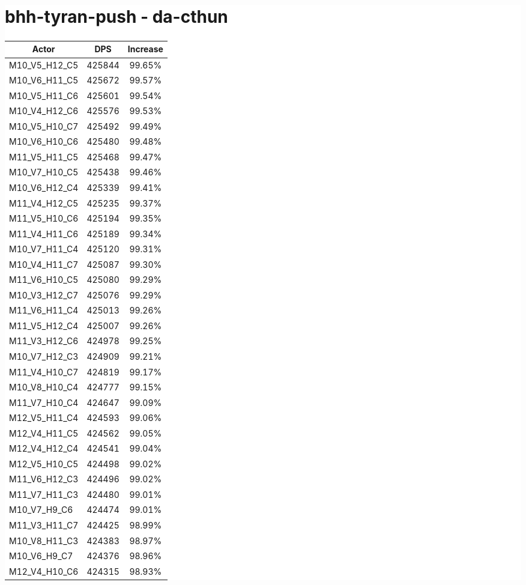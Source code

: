 # bhh-tyran-push - da-cthun
| Actor | DPS | Increase |
|---|:---:|:---:|
|M10_V5_H12_C5|425844|99.65%|
|M10_V6_H11_C5|425672|99.57%|
|M10_V5_H11_C6|425601|99.54%|
|M10_V4_H12_C6|425576|99.53%|
|M10_V5_H10_C7|425492|99.49%|
|M10_V6_H10_C6|425480|99.48%|
|M11_V5_H11_C5|425468|99.47%|
|M10_V7_H10_C5|425438|99.46%|
|M10_V6_H12_C4|425339|99.41%|
|M11_V4_H12_C5|425235|99.37%|
|M11_V5_H10_C6|425194|99.35%|
|M11_V4_H11_C6|425189|99.34%|
|M10_V7_H11_C4|425120|99.31%|
|M10_V4_H11_C7|425087|99.30%|
|M11_V6_H10_C5|425080|99.29%|
|M10_V3_H12_C7|425076|99.29%|
|M11_V6_H11_C4|425013|99.26%|
|M11_V5_H12_C4|425007|99.26%|
|M11_V3_H12_C6|424978|99.25%|
|M10_V7_H12_C3|424909|99.21%|
|M11_V4_H10_C7|424819|99.17%|
|M10_V8_H10_C4|424777|99.15%|
|M11_V7_H10_C4|424647|99.09%|
|M12_V5_H11_C4|424593|99.06%|
|M12_V4_H11_C5|424562|99.05%|
|M12_V4_H12_C4|424541|99.04%|
|M12_V5_H10_C5|424498|99.02%|
|M11_V6_H12_C3|424496|99.02%|
|M11_V7_H11_C3|424480|99.01%|
|M10_V7_H9_C6|424474|99.01%|
|M11_V3_H11_C7|424425|98.99%|
|M10_V8_H11_C3|424383|98.97%|
|M10_V6_H9_C7|424376|98.96%|
|M12_V4_H10_C6|424315|98.93%|